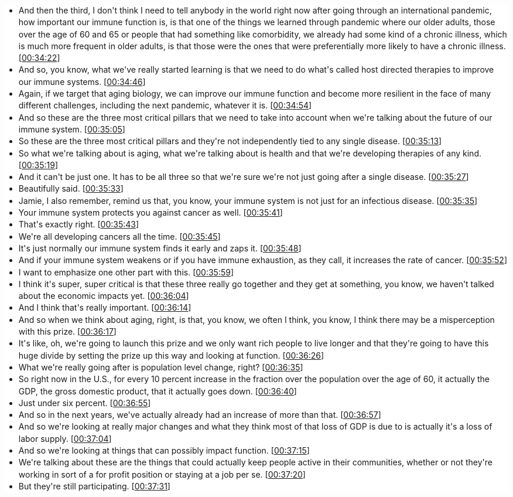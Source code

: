 *  And then the third, I don't think I need to tell anybody in the world right now after going through an international pandemic, how important our immune function is, is that one of the things we learned through pandemic where our older adults, those over the age of 60 and 65 or people that had something like comorbidity, we already had some kind of a chronic illness, which is much more frequent in older adults, is that those were the ones that were preferentially more likely to have a chronic illness. [[00:34:22](https://www.youtube.com/watch?v=whV2P53qm_U&t=2062.0s)]
*  And so, you know, what we've really started learning is that we need to do what's called host directed therapies to improve our immune systems. [[00:34:46](https://www.youtube.com/watch?v=whV2P53qm_U&t=2086.0s)]
*  Again, if we target that aging biology, we can improve our immune function and become more resilient in the face of many different challenges, including the next pandemic, whatever it is. [[00:34:54](https://www.youtube.com/watch?v=whV2P53qm_U&t=2094.0s)]
*  And so these are the three most critical pillars that we need to take into account when we're talking about the future of our immune system. [[00:35:05](https://www.youtube.com/watch?v=whV2P53qm_U&t=2105.0s)]
*  So these are the three most critical pillars and they're not independently tied to any single disease. [[00:35:13](https://www.youtube.com/watch?v=whV2P53qm_U&t=2113.0s)]
*  So what we're talking about is aging, what we're talking about is health and that we're developing therapies of any kind. [[00:35:19](https://www.youtube.com/watch?v=whV2P53qm_U&t=2119.0s)]
*  And it can't be just one. It has to be all three so that we're sure we're not just going after a single disease. [[00:35:27](https://www.youtube.com/watch?v=whV2P53qm_U&t=2127.0s)]
*  Beautifully said. [[00:35:33](https://www.youtube.com/watch?v=whV2P53qm_U&t=2133.0s)]
*  Jamie, I also remember, remind us that, you know, your immune system is not just for an infectious disease. [[00:35:35](https://www.youtube.com/watch?v=whV2P53qm_U&t=2135.0s)]
*  Your immune system protects you against cancer as well. [[00:35:41](https://www.youtube.com/watch?v=whV2P53qm_U&t=2141.0s)]
*  That's exactly right. [[00:35:43](https://www.youtube.com/watch?v=whV2P53qm_U&t=2143.0s)]
*  We're all developing cancers all the time. [[00:35:45](https://www.youtube.com/watch?v=whV2P53qm_U&t=2145.0s)]
*  It's just normally our immune system finds it early and zaps it. [[00:35:48](https://www.youtube.com/watch?v=whV2P53qm_U&t=2148.0s)]
*  And if your immune system weakens or if you have immune exhaustion, as they call, it increases the rate of cancer. [[00:35:52](https://www.youtube.com/watch?v=whV2P53qm_U&t=2152.0s)]
*  I want to emphasize one other part with this. [[00:35:59](https://www.youtube.com/watch?v=whV2P53qm_U&t=2159.0s)]
*  I think it's super, super critical is that these three really go together and they get at something, you know, we haven't talked about the economic impacts yet. [[00:36:04](https://www.youtube.com/watch?v=whV2P53qm_U&t=2164.0s)]
*  And I think that's really important. [[00:36:14](https://www.youtube.com/watch?v=whV2P53qm_U&t=2174.0s)]
*  And so when we think about aging, right, is that, you know, we often I think, you know, I think there may be a misperception with this prize. [[00:36:17](https://www.youtube.com/watch?v=whV2P53qm_U&t=2177.0s)]
*  It's like, oh, we're going to launch this prize and we only want rich people to live longer and that they're going to have this huge divide by setting the prize up this way and looking at function. [[00:36:26](https://www.youtube.com/watch?v=whV2P53qm_U&t=2186.0s)]
*  What we're really going after is population level change, right? [[00:36:35](https://www.youtube.com/watch?v=whV2P53qm_U&t=2195.0s)]
*  So right now in the U.S., for every 10 percent increase in the fraction over the population over the age of 60, it actually the GDP, the gross domestic product, that it actually goes down. [[00:36:40](https://www.youtube.com/watch?v=whV2P53qm_U&t=2200.0s)]
*  Just under six percent. [[00:36:55](https://www.youtube.com/watch?v=whV2P53qm_U&t=2215.0s)]
*  And so in the next years, we've actually already had an increase of more than that. [[00:36:57](https://www.youtube.com/watch?v=whV2P53qm_U&t=2217.0s)]
*  And so we're looking at really major changes and what they think most of that loss of GDP is due to is actually it's a loss of labor supply. [[00:37:04](https://www.youtube.com/watch?v=whV2P53qm_U&t=2224.0s)]
*  And so we're looking at things that can possibly impact function. [[00:37:15](https://www.youtube.com/watch?v=whV2P53qm_U&t=2235.0s)]
*  We're talking about these are the things that could actually keep people active in their communities, whether or not they're working in sort of a for profit position or staying at a job per se. [[00:37:20](https://www.youtube.com/watch?v=whV2P53qm_U&t=2240.0s)]
*  But they're still participating. [[00:37:31](https://www.youtube.com/watch?v=whV2P53qm_U&t=2251.0s)]